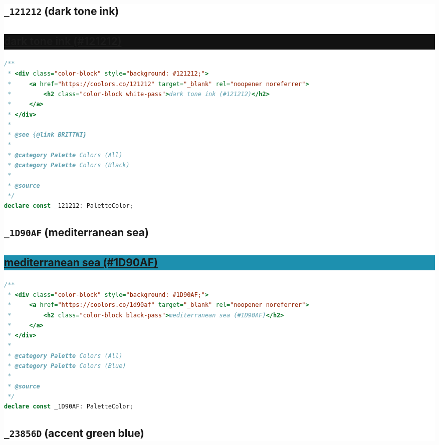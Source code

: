 ## `_121212` (dark tone ink)

<div class="color-block" style="background: #121212;">
  <a href="https://coolors.co/121212" target="_blank" rel="noopener noreferrer">
    <h2 class="color-block white-pass">dark tone ink (#121212)</h2>
  </a>
</div>

```typescript
/**
 * <div class="color-block" style="background: #121212;">
 *     <a href="https://coolors.co/121212" target="_blank" rel="noopener noreferrer">
 *         <h2 class="color-block white-pass">dark tone ink (#121212)</h2>
 *     </a>
 * </div>
 *
 * @see {@link BRITTNI}
 *
 * @category Palette Colors (All)
 * @category Palette Colors (Black)
 *
 * @source
 */
declare const _121212: PaletteColor;
```

## `_1D90AF` (mediterranean sea)

<div class="color-block" style="background: #1D90AF;">
  <a href="https://coolors.co/1d90af" target="_blank" rel="noopener noreferrer">
    <h2 class="color-block black-pass">mediterranean sea (#1D90AF)</h2>
  </a>
</div>

```typescript
/**
 * <div class="color-block" style="background: #1D90AF;">
 *     <a href="https://coolors.co/1d90af" target="_blank" rel="noopener noreferrer">
 *         <h2 class="color-block black-pass">mediterranean sea (#1D90AF)</h2>
 *     </a>
 * </div>
 *
 * @category Palette Colors (All)
 * @category Palette Colors (Blue)
 *
 * @source
 */
declare const _1D90AF: PaletteColor;
```

## `_23856D` (accent green blue)
